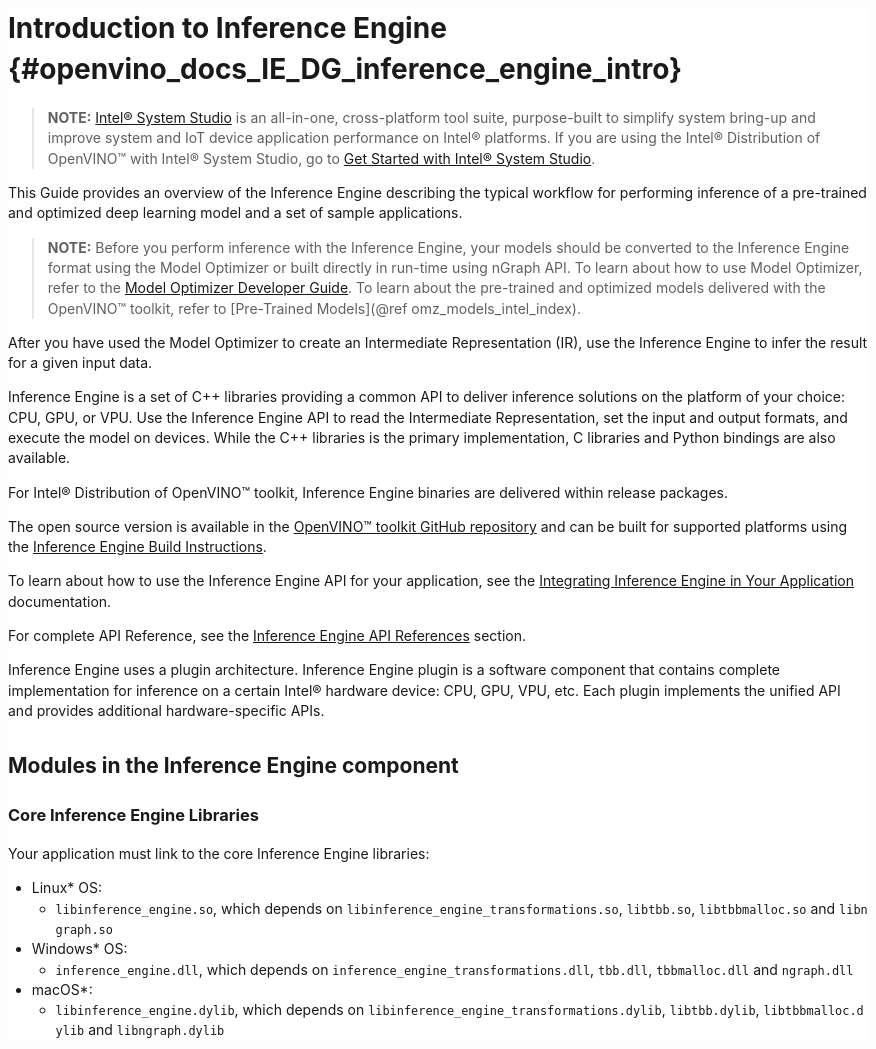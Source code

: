 # Introduction to Inference Engine {#openvino_docs_IE_DG_inference_engine_intro}

> **NOTE:** [Intel® System Studio](https://software.intel.com/en-us/system-studio) is an all-in-one, cross-platform tool suite, purpose-built to simplify system bring-up and improve system and IoT device application performance on Intel® platforms. If you are using the Intel® Distribution of OpenVINO™ with Intel® System Studio, go to [Get Started with Intel® System Studio](https://software.intel.com/en-us/articles/get-started-with-openvino-and-intel-system-studio-2019).

This Guide provides an overview of the Inference Engine describing the typical workflow for performing
inference of a pre-trained and optimized deep learning model and a set of sample applications.

> **NOTE:** Before you perform inference with the Inference Engine, your models should be converted to the Inference Engine format using the Model Optimizer or built directly in run-time using nGraph API. To learn about how to use Model Optimizer, refer to the [Model Optimizer Developer Guide](../MO_DG/Deep_Learning_Model_Optimizer_DevGuide.md). To learn about the pre-trained and optimized models delivered with the OpenVINO™ toolkit, refer to [Pre-Trained Models](@ref omz_models_intel_index).

After you have used the Model Optimizer to create an Intermediate Representation (IR), use the Inference Engine to infer the result for a given input data.

Inference Engine is a set of C++ libraries providing a common API to deliver inference solutions on the platform of your choice: CPU, GPU, or VPU. Use the Inference Engine API to read the Intermediate Representation, set the input and output formats, and execute the model on devices. While the C++ libraries is the primary implementation, C libraries and Python bindings are also available.

For Intel® Distribution of OpenVINO™ toolkit, Inference Engine binaries are delivered within release packages. 

The open source version is available in the [OpenVINO™ toolkit GitHub repository](https://github.com/openvinotoolkit/openvino) and can be built for supported platforms using the <a href="https://github.com/openvinotoolkit/openvino/wiki/BuildingCode">Inference Engine Build Instructions</a>.    

To learn about how to use the Inference Engine API for your application, see the [Integrating Inference Engine in Your Application](Integrate_with_customer_application_new_API.md) documentation.

For complete API Reference, see the [Inference Engine API References](./api_references.html) section.

Inference Engine uses a plugin architecture. Inference Engine plugin is a software component that contains complete implementation for inference on a certain Intel&reg; hardware device: CPU, GPU, VPU, etc. Each plugin implements the unified API and provides additional hardware-specific APIs.

Modules in the Inference Engine component
-----------------------------------------

### Core Inference Engine Libraries ###

Your application must link to the core Inference Engine libraries:
* Linux* OS:
    - `libinference_engine.so`, which depends on `libinference_engine_transformations.so`, `libtbb.so`, `libtbbmalloc.so` and `libngraph.so`
* Windows* OS:
    - `inference_engine.dll`, which depends on `inference_engine_transformations.dll`, `tbb.dll`, `tbbmalloc.dll` and `ngraph.dll`
* macOS*:
    - `libinference_engine.dylib`, which depends on `libinference_engine_transformations.dylib`, `libtbb.dylib`, `libtbbmalloc.dylib` and `libngraph.dylib`
